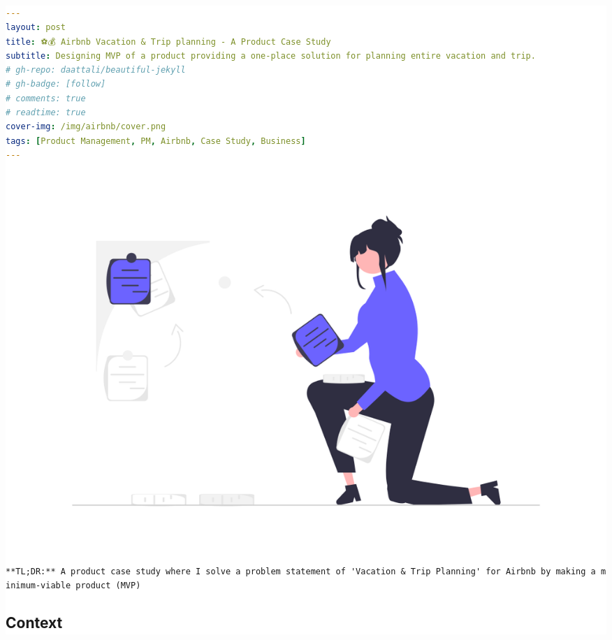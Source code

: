 ```yaml
---
layout: post
title: ⚽💰 Airbnb Vacation & Trip planning - A Product Case Study
subtitle: Designing MVP of a product providing a one-place solution for planning entire vacation and trip.
# gh-repo: daattali/beautiful-jekyll
# gh-badge: [follow]
# comments: true
# readtime: true
cover-img: /img/airbnb/cover.png 
tags: [Product Management, PM, Airbnb, Case Study, Business]
--- 
```


![](/img/airbnb/cover.png)

~~~
**TL;DR:** A product case study where I solve a problem statement of 'Vacation & Trip Planning' for Airbnb by making a minimum-viable product (MVP)
~~~

## Context
